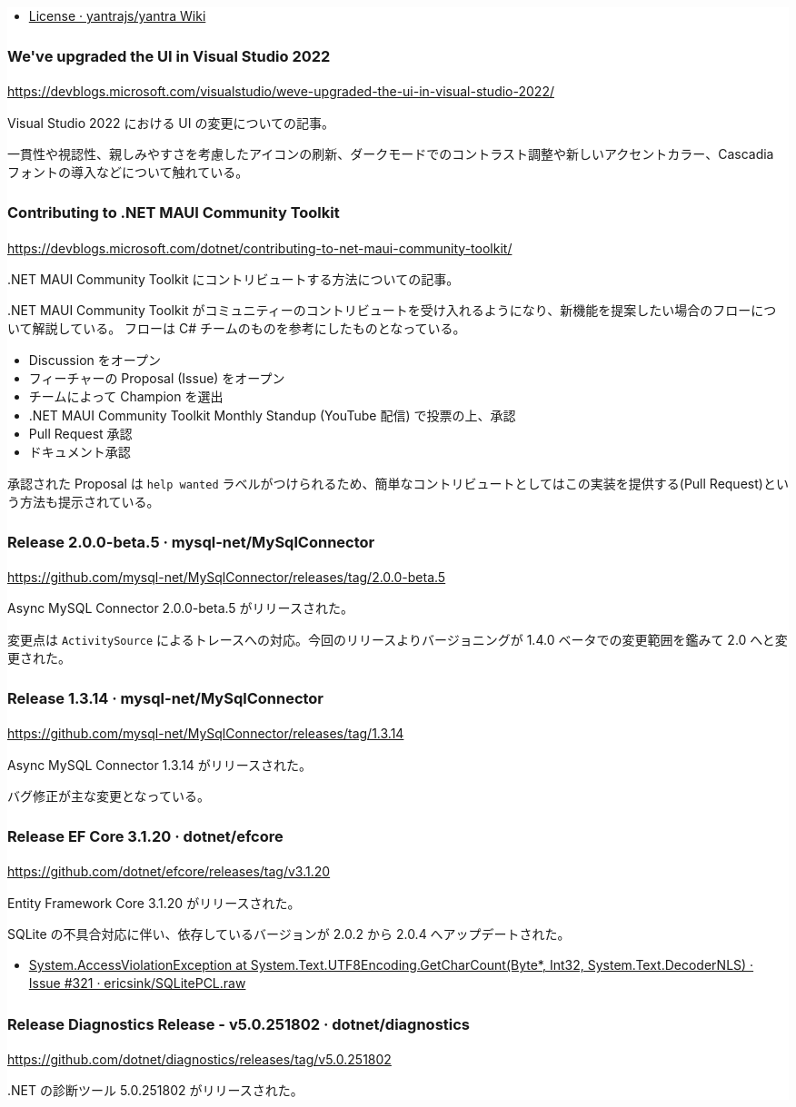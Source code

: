 - [License · yantrajs/yantra Wiki](https://github.com/yantrajs/yantra/wiki/License)

### We've upgraded the UI in Visual Studio 2022
https://devblogs.microsoft.com/visualstudio/weve-upgraded-the-ui-in-visual-studio-2022/

Visual Studio 2022 における UI の変更についての記事。

一貫性や視認性、親しみやすさを考慮したアイコンの刷新、ダークモードでのコントラスト調整や新しいアクセントカラー、Cascadia フォントの導入などについて触れている。

### Contributing to .NET MAUI Community Toolkit
https://devblogs.microsoft.com/dotnet/contributing-to-net-maui-community-toolkit/

.NET MAUI Community Toolkit にコントリビュートする方法についての記事。

.NET MAUI Community Toolkit がコミュニティーのコントリビュートを受け入れるようになり、新機能を提案したい場合のフローについて解説している。
フローは C# チームのものを参考にしたものとなっている。

- Discussion をオープン
- フィーチャーの Proposal (Issue) をオープン
- チームによって Champion を選出
- .NET MAUI Community Toolkit Monthly Standup (YouTube 配信) で投票の上、承認
- Pull Request 承認
- ドキュメント承認

承認された Proposal は `help wanted` ラベルがつけられるため、簡単なコントリビュートとしてはこの実装を提供する(Pull Request)という方法も提示されている。

### Release 2.0.0-beta.5 · mysql-net/MySqlConnector
https://github.com/mysql-net/MySqlConnector/releases/tag/2.0.0-beta.5

Async MySQL Connector 2.0.0-beta.5 がリリースされた。

変更点は `ActivitySource` によるトレースへの対応。今回のリリースよりバージョニングが 1.4.0 ベータでの変更範囲を鑑みて 2.0 へと変更された。

### Release 1.3.14 · mysql-net/MySqlConnector
https://github.com/mysql-net/MySqlConnector/releases/tag/1.3.14

Async MySQL Connector 1.3.14 がリリースされた。

バグ修正が主な変更となっている。

### Release EF Core 3.1.20 · dotnet/efcore
https://github.com/dotnet/efcore/releases/tag/v3.1.20

Entity Framework Core 3.1.20 がリリースされた。

SQLite の不具合対応に伴い、依存しているバージョンが 2.0.2 から 2.0.4 へアップデートされた。

- [System.AccessViolationException at System.Text.UTF8Encoding.GetCharCount(Byte*, Int32, System.Text.DecoderNLS) · Issue #321 · ericsink/SQLitePCL.raw](https://github.com/ericsink/SQLitePCL.raw/issues/321)

### Release Diagnostics Release - v5.0.251802 · dotnet/diagnostics
https://github.com/dotnet/diagnostics/releases/tag/v5.0.251802

.NET の診断ツール 5.0.251802 がリリースされた。
